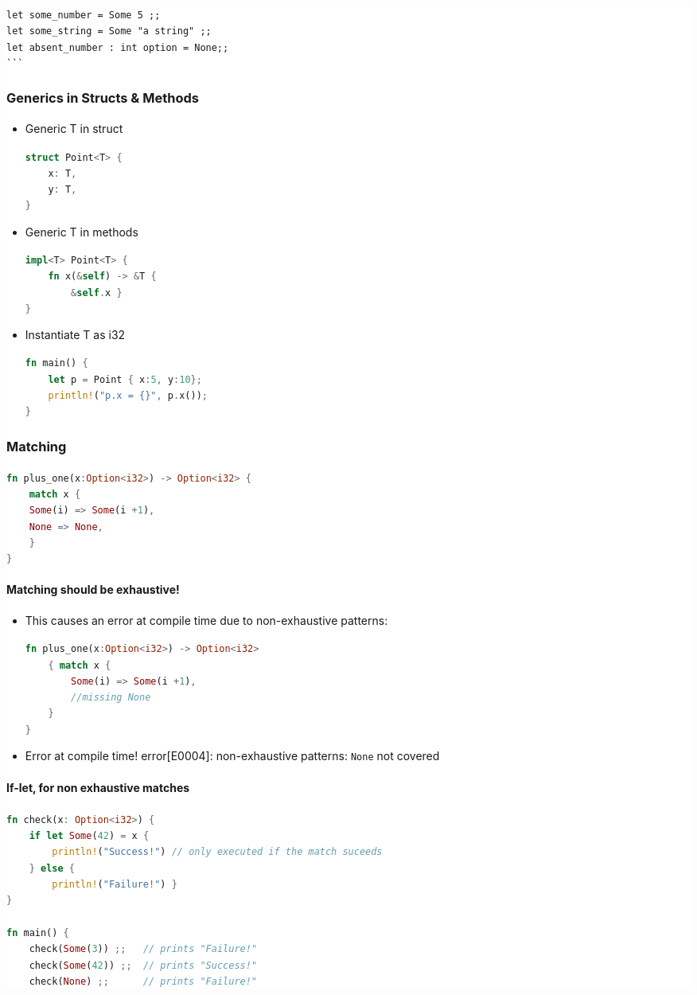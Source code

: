    let some_number = Some 5 ;;
    let some_string = Some "a string" ;; 
    let absent_number : int option = None;;
    ```

### Generics in Structs & Methods 
- Generic T in struct
    ```rust 
    struct Point<T> {
        x: T,
        y: T, 
    }
    ```

- Generic T in methods 
    ```rust 
    impl<T> Point<T> {
        fn x(&self) -> &T {
            &self.x }
    }
    ```

- Instantiate T as i32 
    ```rust 
    fn main() {
        let p = Point { x:5, y:10};
        println!("p.x = {}", p.x());
    }
    ```

### Matching 
```rust
fn plus_one(x:Option<i32>) -> Option<i32> { 
    match x {
    Some(i) => Some(i +1),
    None => None, 
    }
}
```
#### Matching should be exhaustive! 
- This causes an error at compile time due to non-exhaustive patterns: 
    ```rust
    fn plus_one(x:Option<i32>) -> Option<i32> 
        { match x {
            Some(i) => Some(i +1),
            //missing None
        } 
    }
    ```
- Error at compile time! error[E0004]: non-exhaustive patterns: `None` not covered

#### If-let, for non exhaustive matches
```rust 
fn check(x: Option<i32>) { 
    if let Some(42) = x {
        println!("Success!") // only executed if the match suceeds 
    } else {
        println!("Failure!") }
}

fn main() { 
    check(Some(3)) ;;   // prints "Failure!"
    check(Some(42)) ;;  // prints "Success!"
    check(None) ;;      // prints "Failure!"
```